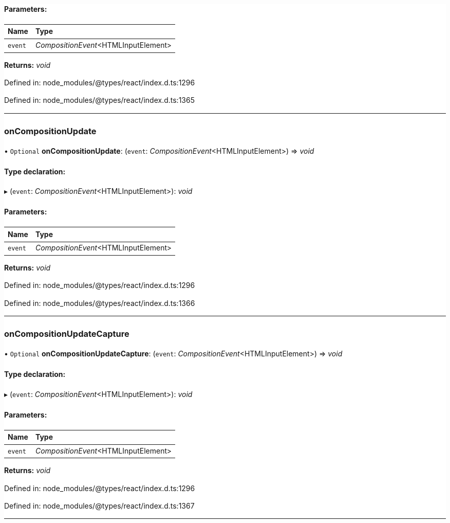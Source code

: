 #### Parameters:

Name | Type |
:------ | :------ |
`event` | *CompositionEvent*<HTMLInputElement\> |

**Returns:** *void*

Defined in: node_modules/@types/react/index.d.ts:1296

Defined in: node_modules/@types/react/index.d.ts:1365

___

### onCompositionUpdate

• `Optional` **onCompositionUpdate**: (`event`: *CompositionEvent*<HTMLInputElement\>) => *void*

#### Type declaration:

▸ (`event`: *CompositionEvent*<HTMLInputElement\>): *void*

#### Parameters:

Name | Type |
:------ | :------ |
`event` | *CompositionEvent*<HTMLInputElement\> |

**Returns:** *void*

Defined in: node_modules/@types/react/index.d.ts:1296

Defined in: node_modules/@types/react/index.d.ts:1366

___

### onCompositionUpdateCapture

• `Optional` **onCompositionUpdateCapture**: (`event`: *CompositionEvent*<HTMLInputElement\>) => *void*

#### Type declaration:

▸ (`event`: *CompositionEvent*<HTMLInputElement\>): *void*

#### Parameters:

Name | Type |
:------ | :------ |
`event` | *CompositionEvent*<HTMLInputElement\> |

**Returns:** *void*

Defined in: node_modules/@types/react/index.d.ts:1296

Defined in: node_modules/@types/react/index.d.ts:1367

___

